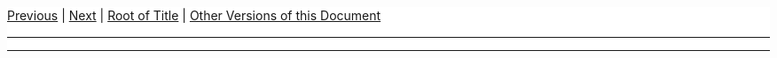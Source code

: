 [Previous](./../../../..//us/usc/t7/ch55/m__us_usc_t7_s2278.md) | [Next](./../../../..//us/usc/t7/ch55/m__us_usc_t7_s2279–1.md) | [Root of Title](./../../../../) | [Other Versions of this Document](https://publicdocs.github.io/go/links?ns=uslm&ref=%2Fus%2Fusc%2Ft7%2Fs2279)

----------
----------

[/us/usc/t7/s2279–1]: https://publicdocs.github.io/go/links?ns=uslm&ref=%2Fus%2Fusc%2Ft7%2Fs2279%E2%80%931
[/us/usc/t7/s2003/a/1]: https://publicdocs.github.io/go/links?ns=uslm&ref=%2Fus%2Fusc%2Ft7%2Fs2003%2Fa%2F1
[/us/usc/t7/s1421]: https://publicdocs.github.io/go/links?ns=uslm&ref=%2Fus%2Fusc%2Ft7%2Fs1421
[/us/usc/t7/s1921]: https://publicdocs.github.io/go/links?ns=uslm&ref=%2Fus%2Fusc%2Ft7%2Fs1921
[/us/usc/t7/s1281]: https://publicdocs.github.io/go/links?ns=uslm&ref=%2Fus%2Fusc%2Ft7%2Fs1281
[/us/usc/t26/s501/c/3]: https://publicdocs.github.io/go/links?ns=uslm&ref=%2Fus%2Fusc%2Ft26%2Fs501%2Fc%2F3
[/us/usc/t7/s7601]: https://publicdocs.github.io/go/links?ns=uslm&ref=%2Fus%2Fusc%2Ft7%2Fs7601
[/us/usc/t7/s3103]: https://publicdocs.github.io/go/links?ns=uslm&ref=%2Fus%2Fusc%2Ft7%2Fs3103
[/us/usc/t20/s1001]: https://publicdocs.github.io/go/links?ns=uslm&ref=%2Fus%2Fusc%2Ft20%2Fs1001
[/us/usc/t25/s450b]: https://publicdocs.github.io/go/links?ns=uslm&ref=%2Fus%2Fusc%2Ft25%2Fs450b
[/us/usc/t38/s101/10]: https://publicdocs.github.io/go/links?ns=uslm&ref=%2Fus%2Fusc%2Ft38%2Fs101%2F10
[/us/usc/t7/s321]: https://publicdocs.github.io/go/links?ns=uslm&ref=%2Fus%2Fusc%2Ft7%2Fs321
[/us/pl/101/624/s2501]: https://publicdocs.github.io/go/links?ns=uslm&ref=%2Fus%2Fpl%2F101%2F624%2Fs2501
[/us/stat/104/4062]: https://publicdocs.github.io/go/links?ns=uslm&ref=%2Fus%2Fstat%2F104%2F4062
[/us/pl/102/237/s1003]: https://publicdocs.github.io/go/links?ns=uslm&ref=%2Fus%2Fpl%2F102%2F237%2Fs1003
[/us/stat/105/1894]: https://publicdocs.github.io/go/links?ns=uslm&ref=%2Fus%2Fstat%2F105%2F1894
[/us/pl/107/171/s10707]: https://publicdocs.github.io/go/links?ns=uslm&ref=%2Fus%2Fpl%2F107%2F171%2Fs10707
[/us/stat/116/520]: https://publicdocs.github.io/go/links?ns=uslm&ref=%2Fus%2Fstat%2F116%2F520
[/us/pl/110/234]: https://publicdocs.github.io/go/links?ns=uslm&ref=%2Fus%2Fpl%2F110%2F234
[/us/stat/122/1442]: https://publicdocs.github.io/go/links?ns=uslm&ref=%2Fus%2Fstat%2F122%2F1442
[/us/pl/110/246/s4/a]: https://publicdocs.github.io/go/links?ns=uslm&ref=%2Fus%2Fpl%2F110%2F246%2Fs4%2Fa
[/us/stat/122/1664]: https://publicdocs.github.io/go/links?ns=uslm&ref=%2Fus%2Fstat%2F122%2F1664
[/us/pl/112/240/s701/h]: https://publicdocs.github.io/go/links?ns=uslm&ref=%2Fus%2Fpl%2F112%2F240%2Fs701%2Fh
[/us/stat/126/2367]: https://publicdocs.github.io/go/links?ns=uslm&ref=%2Fus%2Fstat%2F126%2F2367
[/us/pl/113/79]: https://publicdocs.github.io/go/links?ns=uslm&ref=%2Fus%2Fpl%2F113%2F79
[/us/stat/128/983]: https://publicdocs.github.io/go/links?ns=uslm&ref=%2Fus%2Fstat%2F128%2F983
[/us/act/1949-10-31/ch792]: https://publicdocs.github.io/go/links?ns=uslm&ref=%2Fus%2Fact%2F1949-10-31%2Fch792
[/us/stat/63/1051]: https://publicdocs.github.io/go/links?ns=uslm&ref=%2Fus%2Fstat%2F63%2F1051
[/us/usc/t7/s1421]: https://publicdocs.github.io/go/links?ns=uslm&ref=%2Fus%2Fusc%2Ft7%2Fs1421
[/us/pl/87/128]: https://publicdocs.github.io/go/links?ns=uslm&ref=%2Fus%2Fpl%2F87%2F128
[/us/stat/75/307]: https://publicdocs.github.io/go/links?ns=uslm&ref=%2Fus%2Fstat%2F75%2F307
[/us/usc/t7/s1921]: https://publicdocs.github.io/go/links?ns=uslm&ref=%2Fus%2Fusc%2Ft7%2Fs1921
[/us/act/1938-02-16/ch30]: https://publicdocs.github.io/go/links?ns=uslm&ref=%2Fus%2Fact%2F1938-02-16%2Fch30
[/us/stat/52/31]: https://publicdocs.github.io/go/links?ns=uslm&ref=%2Fus%2Fstat%2F52%2F31
[/us/usc/t7/s1281]: https://publicdocs.github.io/go/links?ns=uslm&ref=%2Fus%2Fusc%2Ft7%2Fs1281
[/us/act/1935-04-27/ch85]: https://publicdocs.github.io/go/links?ns=uslm&ref=%2Fus%2Fact%2F1935-04-27%2Fch85
[/us/stat/49/163]: https://publicdocs.github.io/go/links?ns=uslm&ref=%2Fus%2Fstat%2F49%2F163
[/us/usc/t16/s590q]: https://publicdocs.github.io/go/links?ns=uslm&ref=%2Fus%2Fusc%2Ft16%2Fs590q
[/us/pl/99/198]: https://publicdocs.github.io/go/links?ns=uslm&ref=%2Fus%2Fpl%2F99%2F198
[/us/stat/99/1354]: https://publicdocs.github.io/go/links?ns=uslm&ref=%2Fus%2Fstat%2F99%2F1354
[/us/usc/t7/s1281]: https://publicdocs.github.io/go/links?ns=uslm&ref=%2Fus%2Fusc%2Ft7%2Fs1281
[/us/act/1890-08-30/ch841]: https://publicdocs.github.io/go/links?ns=uslm&ref=%2Fus%2Fact%2F1890-08-30%2Fch841
[/us/stat/26/417]: https://publicdocs.github.io/go/links?ns=uslm&ref=%2Fus%2Fstat%2F26%2F417
[/us/usc/t7/s321]: https://publicdocs.github.io/go/links?ns=uslm&ref=%2Fus%2Fusc%2Ft7%2Fs321
[/us/pl/110/234]: https://publicdocs.github.io/go/links?ns=uslm&ref=%2Fus%2Fpl%2F110%2F234
[/us/pl/110/246]: https://publicdocs.github.io/go/links?ns=uslm&ref=%2Fus%2Fpl%2F110%2F246
[/us/pl/110/234]: https://publicdocs.github.io/go/links?ns=uslm&ref=%2Fus%2Fpl%2F110%2F234
[/us/pl/110/246/s4/a]: https://publicdocs.github.io/go/links?ns=uslm&ref=%2Fus%2Fpl%2F110%2F246%2Fs4%2Fa
[/us/pl/101/624/s2501]: https://publicdocs.github.io/go/links?ns=uslm&ref=%2Fus%2Fpl%2F101%2F624%2Fs2501
[/us/pl/101/624/s2501]: https://publicdocs.github.io/go/links?ns=uslm&ref=%2Fus%2Fpl%2F101%2F624%2Fs2501
[/us/usc/t7/s2003]: https://publicdocs.github.io/go/links?ns=uslm&ref=%2Fus%2Fusc%2Ft7%2Fs2003
[/us/pl/113/79/s12201/a/1]: https://publicdocs.github.io/go/links?ns=uslm&ref=%2Fus%2Fpl%2F113%2F79%2Fs12201%2Fa%2F1
[/us/pl/113/79/s12201/a/2/A]: https://publicdocs.github.io/go/links?ns=uslm&ref=%2Fus%2Fpl%2F113%2F79%2Fs12201%2Fa%2F2%2FA
[/us/pl/113/79/s12201/a/2/B]: https://publicdocs.github.io/go/links?ns=uslm&ref=%2Fus%2Fpl%2F113%2F79%2Fs12201%2Fa%2F2%2FB
[/us/pl/113/79/s12201/a/2/C/i/I]: https://publicdocs.github.io/go/links?ns=uslm&ref=%2Fus%2Fpl%2F113%2F79%2Fs12201%2Fa%2F2%2FC%2Fi%2FI
[/us/pl/113/79/s12201/a/2/C/i/II]: https://publicdocs.github.io/go/links?ns=uslm&ref=%2Fus%2Fpl%2F113%2F79%2Fs12201%2Fa%2F2%2FC%2Fi%2FII

[/us/pl/113/79/s12201/a/2/C/ii]: https://publicdocs.github.io/go/links?ns=uslm&ref=%2Fus%2Fpl%2F113%2F79%2Fs12201%2Fa%2F2%2FC%2Fii
[/us/pl/113/79/s12201/a/3]: https://publicdocs.github.io/go/links?ns=uslm&ref=%2Fus%2Fpl%2F113%2F79%2Fs12201%2Fa%2F3
[/us/pl/113/79/s12201/a/4/A]: https://publicdocs.github.io/go/links?ns=uslm&ref=%2Fus%2Fpl%2F113%2F79%2Fs12201%2Fa%2F4%2FA
[/us/pl/113/79/s12201/a/4/B]: https://publicdocs.github.io/go/links?ns=uslm&ref=%2Fus%2Fpl%2F113%2F79%2Fs12201%2Fa%2F4%2FB
[/us/pl/113/79/s12201/a/5/A]: https://publicdocs.github.io/go/links?ns=uslm&ref=%2Fus%2Fpl%2F113%2F79%2Fs12201%2Fa%2F5%2FA
[/us/pl/113/79/s12201/a/5/B]: https://publicdocs.github.io/go/links?ns=uslm&ref=%2Fus%2Fpl%2F113%2F79%2Fs12201%2Fa%2F5%2FB
[/us/pl/113/79/s12201/b]: https://publicdocs.github.io/go/links?ns=uslm&ref=%2Fus%2Fpl%2F113%2F79%2Fs12201%2Fb
[/us/pl/113/79/s12203]: https://publicdocs.github.io/go/links?ns=uslm&ref=%2Fus%2Fpl%2F113%2F79%2Fs12203
[/us/pl/112/240/s701/h/1]: https://publicdocs.github.io/go/links?ns=uslm&ref=%2Fus%2Fpl%2F112%2F240%2Fs701%2Fh%2F1
[/us/pl/112/240/s701/h/2]: https://publicdocs.github.io/go/links?ns=uslm&ref=%2Fus%2Fpl%2F112%2F240%2Fs701%2Fh%2F2
[/us/pl/110/246/s14004/a/1]: https://publicdocs.github.io/go/links?ns=uslm&ref=%2Fus%2Fpl%2F110%2F246%2Fs14004%2Fa%2F1
[/us/pl/110/246/s14004/a/2/A]: https://publicdocs.github.io/go/links?ns=uslm&ref=%2Fus%2Fpl%2F110%2F246%2Fs14004%2Fa%2F2%2FA
[/us/pl/110/246/s14004/a/2/B]: https://publicdocs.github.io/go/links?ns=uslm&ref=%2Fus%2Fpl%2F110%2F246%2Fs14004%2Fa%2F2%2FB
[/us/pl/110/246/s14004/a/3/A]: https://publicdocs.github.io/go/links?ns=uslm&ref=%2Fus%2Fpl%2F110%2F246%2Fs14004%2Fa%2F3%2FA
[/us/pl/110/246/s14004/a/3/B]: https://publicdocs.github.io/go/links?ns=uslm&ref=%2Fus%2Fpl%2F110%2F246%2Fs14004%2Fa%2F3%2FB
[/us/pl/110/246/s14004/b]: https://publicdocs.github.io/go/links?ns=uslm&ref=%2Fus%2Fpl%2F110%2F246%2Fs14004%2Fb
[/us/pl/110/246/s14001]: https://publicdocs.github.io/go/links?ns=uslm&ref=%2Fus%2Fpl%2F110%2F246%2Fs14001
[/us/pl/110/246/s14005]: https://publicdocs.github.io/go/links?ns=uslm&ref=%2Fus%2Fpl%2F110%2F246%2Fs14005
[/us/pl/107/171/s10707/b]: https://publicdocs.github.io/go/links?ns=uslm&ref=%2Fus%2Fpl%2F107%2F171%2Fs10707%2Fb
[/us/pl/107/171/s10707/c/1]: https://publicdocs.github.io/go/links?ns=uslm&ref=%2Fus%2Fpl%2F107%2F171%2Fs10707%2Fc%2F1
[/us/pl/107/171/s10707/a]: https://publicdocs.github.io/go/links?ns=uslm&ref=%2Fus%2Fpl%2F107%2F171%2Fs10707%2Fa
[/us/pl/107/171/s10707/c/2]: https://publicdocs.github.io/go/links?ns=uslm&ref=%2Fus%2Fpl%2F107%2F171%2Fs10707%2Fc%2F2
[/us/pl/102/237/s1003/1]: https://publicdocs.github.io/go/links?ns=uslm&ref=%2Fus%2Fpl%2F102%2F237%2Fs1003%2F1
[/us/pl/102/237/s1003/2]: https://publicdocs.github.io/go/links?ns=uslm&ref=%2Fus%2Fpl%2F102%2F237%2Fs1003%2F2
[/us/pl/102/237/s1003/3]: https://publicdocs.github.io/go/links?ns=uslm&ref=%2Fus%2Fpl%2F102%2F237%2Fs1003%2F3
[/us/pl/112/240]: https://publicdocs.github.io/go/links?ns=uslm&ref=%2Fus%2Fpl%2F112%2F240
[/us/pl/112/240/s701/j]: https://publicdocs.github.io/go/links?ns=uslm&ref=%2Fus%2Fpl%2F112%2F240%2Fs701%2Fj
[/us/usc/t7/s8701]: https://publicdocs.github.io/go/links?ns=uslm&ref=%2Fus%2Fusc%2Ft7%2Fs8701
[/us/pl/110/246/s4]: https://publicdocs.github.io/go/links?ns=uslm&ref=%2Fus%2Fpl%2F110%2F246%2Fs4
[/us/usc/t7/s8701]: https://publicdocs.github.io/go/links?ns=uslm&ref=%2Fus%2Fusc%2Ft7%2Fs8701
[/us/pl/110/234/s14008]: https://publicdocs.github.io/go/links?ns=uslm&ref=%2Fus%2Fpl%2F110%2F234%2Fs14008
[/us/stat/122/1446]: https://publicdocs.github.io/go/links?ns=uslm&ref=%2Fus%2Fstat%2F122%2F1446
[/us/usc/t7/s2279]: https://publicdocs.github.io/go/links?ns=uslm&ref=%2Fus%2Fusc%2Ft7%2Fs2279
[/us/usc/t7/s2279/e/2]: https://publicdocs.github.io/go/links?ns=uslm&ref=%2Fus%2Fusc%2Ft7%2Fs2279%2Fe%2F2
[/us/usc/t7/s8701]: https://publicdocs.github.io/go/links?ns=uslm&ref=%2Fus%2Fusc%2Ft7%2Fs8701
[/us/pl/105/277/s101/a]: https://publicdocs.github.io/go/links?ns=uslm&ref=%2Fus%2Fpl%2F105%2F277%2Fs101%2Fa
[/us/stat/112/2681]: https://publicdocs.github.io/go/links?ns=uslm&ref=%2Fus%2Fstat%2F112%2F2681
[/us/usc/t15/s1691]: https://publicdocs.github.io/go/links?ns=uslm&ref=%2Fus%2Fusc%2Ft15%2Fs1691
[/us/usc/t42/s1471]: https://publicdocs.github.io/go/links?ns=uslm&ref=%2Fus%2Fusc%2Ft42%2Fs1471